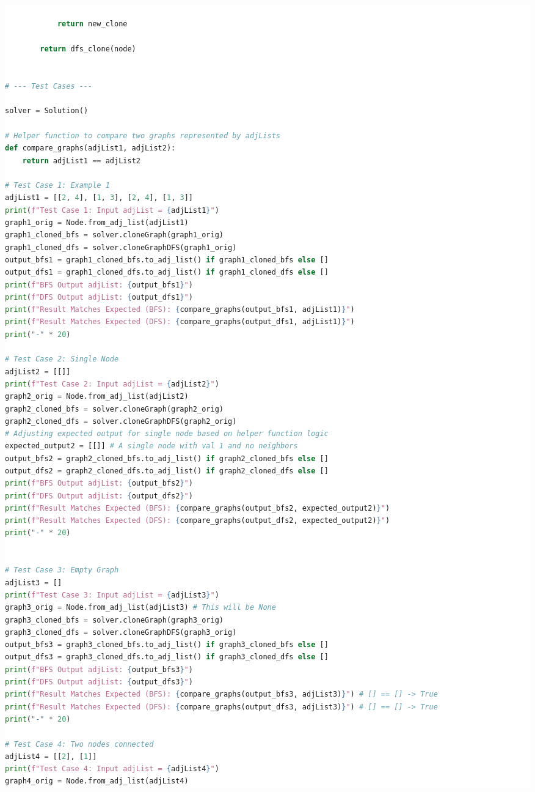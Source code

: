 ```python
            
            return new_clone

        return dfs_clone(node)


# --- Test Cases ---

solver = Solution()

# Helper function to compare two graphs represented by adjLists
def compare_graphs(adjList1, adjList2):
    return adjList1 == adjList2

# Test Case 1: Example 1
adjList1 = [[2, 4], [1, 3], [2, 4], [1, 3]]
print(f"Test Case 1: Input adjList = {adjList1}")
graph1_orig = Node.from_adj_list(adjList1)
graph1_cloned_bfs = solver.cloneGraph(graph1_orig)
graph1_cloned_dfs = solver.cloneGraphDFS(graph1_orig)
output_bfs1 = graph1_cloned_bfs.to_adj_list() if graph1_cloned_bfs else []
output_dfs1 = graph1_cloned_dfs.to_adj_list() if graph1_cloned_dfs else []
print(f"BFS Output adjList: {output_bfs1}")
print(f"DFS Output adjList: {output_dfs1}")
print(f"Result Matches Expected (BFS): {compare_graphs(output_bfs1, adjList1)}")
print(f"Result Matches Expected (DFS): {compare_graphs(output_dfs1, adjList1)}")
print("-" * 20)

# Test Case 2: Single Node
adjList2 = [[]]
print(f"Test Case 2: Input adjList = {adjList2}")
graph2_orig = Node.from_adj_list(adjList2)
graph2_cloned_bfs = solver.cloneGraph(graph2_orig)
graph2_cloned_dfs = solver.cloneGraphDFS(graph2_orig)
# Adjusting expected output for single node based on helper function logic
expected_output2 = [[]] # A single node with val 1 and no neighbors
output_bfs2 = graph2_cloned_bfs.to_adj_list() if graph2_cloned_bfs else []
output_dfs2 = graph2_cloned_dfs.to_adj_list() if graph2_cloned_dfs else []
print(f"BFS Output adjList: {output_bfs2}")
print(f"DFS Output adjList: {output_dfs2}")
print(f"Result Matches Expected (BFS): {compare_graphs(output_bfs2, expected_output2)}")
print(f"Result Matches Expected (DFS): {compare_graphs(output_dfs2, expected_output2)}")
print("-" * 20)


# Test Case 3: Empty Graph
adjList3 = []
print(f"Test Case 3: Input adjList = {adjList3}")
graph3_orig = Node.from_adj_list(adjList3) # This will be None
graph3_cloned_bfs = solver.cloneGraph(graph3_orig)
graph3_cloned_dfs = solver.cloneGraphDFS(graph3_orig)
output_bfs3 = graph3_cloned_bfs.to_adj_list() if graph3_cloned_bfs else []
output_dfs3 = graph3_cloned_dfs.to_adj_list() if graph3_cloned_dfs else []
print(f"BFS Output adjList: {output_bfs3}")
print(f"DFS Output adjList: {output_dfs3}")
print(f"Result Matches Expected (BFS): {compare_graphs(output_bfs3, adjList3)}") # [] == [] -> True
print(f"Result Matches Expected (DFS): {compare_graphs(output_dfs3, adjList3)}") # [] == [] -> True
print("-" * 20)

# Test Case 4: Two nodes connected
adjList4 = [[2], [1]]
print(f"Test Case 4: Input adjList = {adjList4}")
graph4_orig = Node.from_adj_list(adjList4)
```